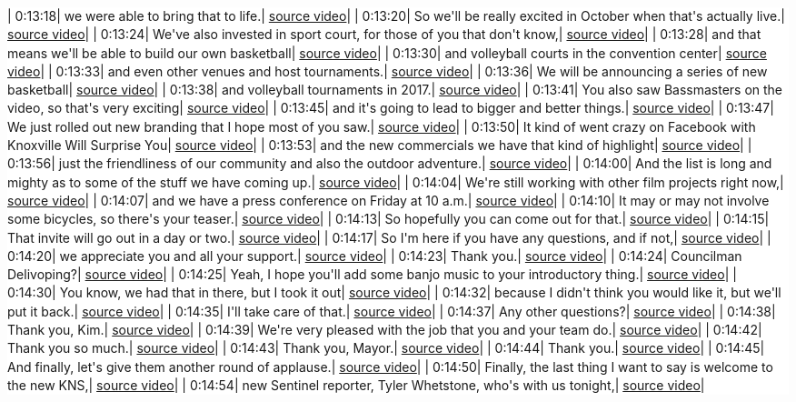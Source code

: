 | 0:13:18| we were able to bring that to life.| [source video](https://archive.org/details/CityCouncil160913?start=798)|
| 0:13:20| So we'll be really excited in October when that's actually live.| [source video](https://archive.org/details/CityCouncil160913?start=800)|
| 0:13:24| We've also invested in sport court, for those of you that don't know,| [source video](https://archive.org/details/CityCouncil160913?start=804)|
| 0:13:28| and that means we'll be able to build our own basketball| [source video](https://archive.org/details/CityCouncil160913?start=808)|
| 0:13:30| and volleyball courts in the convention center| [source video](https://archive.org/details/CityCouncil160913?start=810)|
| 0:13:33| and even other venues and host tournaments.| [source video](https://archive.org/details/CityCouncil160913?start=813)|
| 0:13:36| We will be announcing a series of new basketball| [source video](https://archive.org/details/CityCouncil160913?start=816)|
| 0:13:38| and volleyball tournaments in 2017.| [source video](https://archive.org/details/CityCouncil160913?start=818)|
| 0:13:41| You also saw Bassmasters on the video, so that's very exciting| [source video](https://archive.org/details/CityCouncil160913?start=821)|
| 0:13:45| and it's going to lead to bigger and better things.| [source video](https://archive.org/details/CityCouncil160913?start=825)|
| 0:13:47| We just rolled out new branding that I hope most of you saw.| [source video](https://archive.org/details/CityCouncil160913?start=827)|
| 0:13:50| It kind of went crazy on Facebook with Knoxville Will Surprise You| [source video](https://archive.org/details/CityCouncil160913?start=830)|
| 0:13:53| and the new commercials we have that kind of highlight| [source video](https://archive.org/details/CityCouncil160913?start=833)|
| 0:13:56| just the friendliness of our community and also the outdoor adventure.| [source video](https://archive.org/details/CityCouncil160913?start=836)|
| 0:14:00| And the list is long and mighty as to some of the stuff we have coming up.| [source video](https://archive.org/details/CityCouncil160913?start=840)|
| 0:14:04| We're still working with other film projects right now,| [source video](https://archive.org/details/CityCouncil160913?start=844)|
| 0:14:07| and we have a press conference on Friday at 10 a.m.| [source video](https://archive.org/details/CityCouncil160913?start=847)|
| 0:14:10| It may or may not involve some bicycles, so there's your teaser.| [source video](https://archive.org/details/CityCouncil160913?start=850)|
| 0:14:13| So hopefully you can come out for that.| [source video](https://archive.org/details/CityCouncil160913?start=853)|
| 0:14:15| That invite will go out in a day or two.| [source video](https://archive.org/details/CityCouncil160913?start=855)|
| 0:14:17| So I'm here if you have any questions, and if not,| [source video](https://archive.org/details/CityCouncil160913?start=857)|
| 0:14:20| we appreciate you and all your support.| [source video](https://archive.org/details/CityCouncil160913?start=860)|
| 0:14:23| Thank you.| [source video](https://archive.org/details/CityCouncil160913?start=863)|
| 0:14:24| Councilman Delivoping?| [source video](https://archive.org/details/CityCouncil160913?start=864)|
| 0:14:25| Yeah, I hope you'll add some banjo music to your introductory thing.| [source video](https://archive.org/details/CityCouncil160913?start=865)|
| 0:14:30| You know, we had that in there, but I took it out| [source video](https://archive.org/details/CityCouncil160913?start=870)|
| 0:14:32| because I didn't think you would like it, but we'll put it back.| [source video](https://archive.org/details/CityCouncil160913?start=872)|
| 0:14:35| I'll take care of that.| [source video](https://archive.org/details/CityCouncil160913?start=875)|
| 0:14:37| Any other questions?| [source video](https://archive.org/details/CityCouncil160913?start=877)|
| 0:14:38| Thank you, Kim.| [source video](https://archive.org/details/CityCouncil160913?start=878)|
| 0:14:39| We're very pleased with the job that you and your team do.| [source video](https://archive.org/details/CityCouncil160913?start=879)|
| 0:14:42| Thank you so much.| [source video](https://archive.org/details/CityCouncil160913?start=882)|
| 0:14:43| Thank you, Mayor.| [source video](https://archive.org/details/CityCouncil160913?start=883)|
| 0:14:44| Thank you.| [source video](https://archive.org/details/CityCouncil160913?start=884)|
| 0:14:45| And finally, let's give them another round of applause.| [source video](https://archive.org/details/CityCouncil160913?start=885)|
| 0:14:50| Finally, the last thing I want to say is welcome to the new KNS,| [source video](https://archive.org/details/CityCouncil160913?start=890)|
| 0:14:54| new Sentinel reporter, Tyler Whetstone, who's with us tonight,| [source video](https://archive.org/details/CityCouncil160913?start=894)|